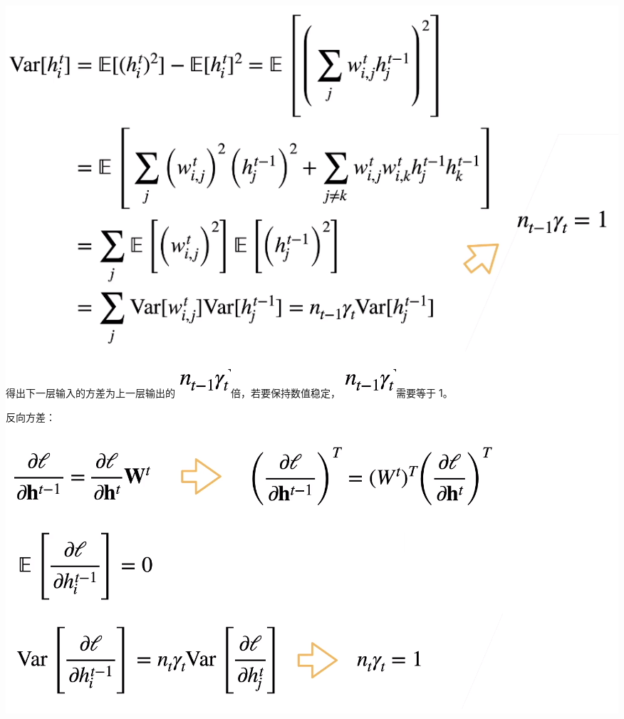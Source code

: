 ![image-20211122184959040](typora-user-images/image-20211122184959040.png)

得出下一层输入的方差为上一层输出的![image-20211122185137685](typora-user-images/image-20211122185137685.png)倍，若要保持数值稳定，![image-20211122185137685](typora-user-images/image-20211122185137685.png)需要等于 1。

反向方差：

![image-20211122185231879](typora-user-images/image-20211122185231879.png)
